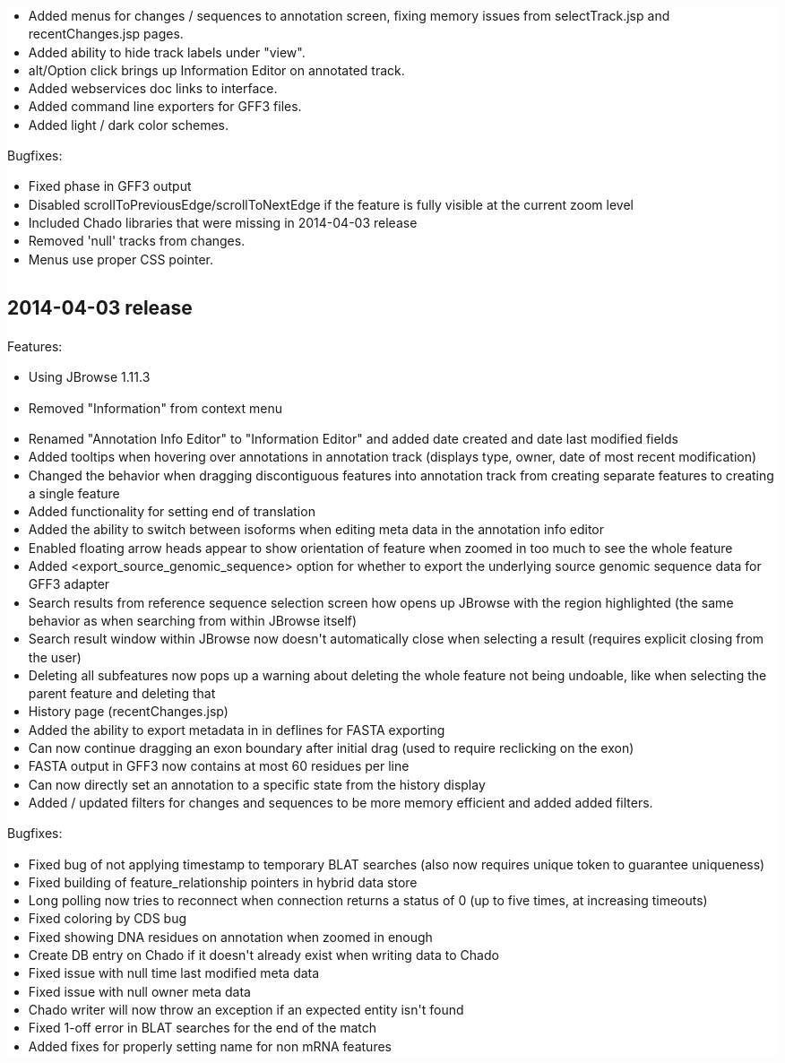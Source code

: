 + Added menus for changes / sequences to annotation screen, fixing memory issues from selectTrack.jsp and recentChanges.jsp pages.
+ Added ability to hide track labels under "view".
+ alt/Option click brings up Information Editor on annotated track.
+ Added webservices doc links to interface.
+ Added command line exporters for GFF3 files.
+ Added light / dark color schemes.

Bugfixes:

+ Fixed phase in GFF3 output
+ Disabled scrollToPreviousEdge/scrollToNextEdge if the feature is fully visible at the current zoom level
+ Included Chado libraries that were missing in 2014-04-03 release
+ Removed 'null' tracks from changes.
+ Menus use proper CSS pointer.


## 2014-04-03 release

Features:

+ Using JBrowse 1.11.3
- Removed "Information" from context menu
+ Renamed "Annotation Info Editor" to "Information Editor" and added date created and date last modified fields
+ Added tooltips when hovering over annotations in annotation track (displays type, owner, date of most recent modification)
+ Changed the behavior when dragging discontiguous features into annotation track from creating separate features to creating a single feature
+ Added functionality for setting end of translation
+ Added the ability to switch between isoforms when editing meta data in the annotation info editor
+ Enabled floating arrow heads appear to show orientation of feature when zoomed in too much to see the whole feature
+ Added <export_source_genomic_sequence> option for whether to export the underlying source genomic sequence data for GFF3 adapter
+ Search results from reference sequence selection screen how opens up JBrowse with the region highlighted (the same behavior as when searching from within JBrowse itself)
+ Search result window within JBrowse now doesn't automatically close when selecting a result (requires explicit closing from the user)
+ Deleting all subfeatures now pops up a warning about deleting the whole feature not being undoable, like when selecting the parent feature and deleting that
+ History page (recentChanges.jsp)
+ Added the ability to export metadata in in deflines for FASTA exporting
+ Can now continue dragging an exon boundary after initial drag (used to require reclicking on the exon)
+ FASTA output in GFF3 now contains at most 60 residues per line
+ Can now directly set an annotation to a specific state from the history display
+ Added / updated filters for changes and sequences to be more memory efficient and added added filters.

Bugfixes:

+ Fixed bug of not applying timestamp to temporary BLAT searches (also now requires unique token to guarantee uniqueness)
+ Fixed building of feature_relationship pointers in hybrid data store
+ Long polling now tries to reconnect when connection returns a status of 0 (up to five times, at increasing timeouts)
+ Fixed coloring by CDS bug
+ Fixed showing DNA residues on annotation when zoomed in enough
+ Create DB entry on Chado if it doesn't already exist when writing data to Chado
+ Fixed issue with null time last modified meta data
+ Fixed issue with null owner meta data
+ Chado writer will now throw an exception if an expected entity isn't found
+ Fixed 1-off error in BLAT searches for the end of the match
+ Added fixes for properly setting name for non mRNA features
